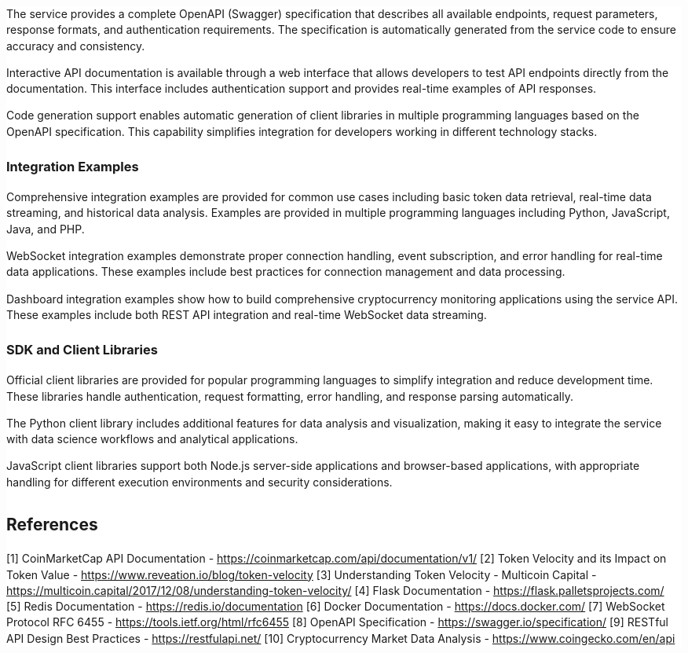 The service provides a complete OpenAPI (Swagger) specification that describes all available endpoints, request parameters, response formats, and authentication requirements. The specification is automatically generated from the service code to ensure accuracy and consistency.

Interactive API documentation is available through a web interface that allows developers to test API endpoints directly from the documentation. This interface includes authentication support and provides real-time examples of API responses.

Code generation support enables automatic generation of client libraries in multiple programming languages based on the OpenAPI specification. This capability simplifies integration for developers working in different technology stacks.

### Integration Examples

Comprehensive integration examples are provided for common use cases including basic token data retrieval, real-time data streaming, and historical data analysis. Examples are provided in multiple programming languages including Python, JavaScript, Java, and PHP.

WebSocket integration examples demonstrate proper connection handling, event subscription, and error handling for real-time data applications. These examples include best practices for connection management and data processing.

Dashboard integration examples show how to build comprehensive cryptocurrency monitoring applications using the service API. These examples include both REST API integration and real-time WebSocket data streaming.

### SDK and Client Libraries

Official client libraries are provided for popular programming languages to simplify integration and reduce development time. These libraries handle authentication, request formatting, error handling, and response parsing automatically.

The Python client library includes additional features for data analysis and visualization, making it easy to integrate the service with data science workflows and analytical applications.

JavaScript client libraries support both Node.js server-side applications and browser-based applications, with appropriate handling for different execution environments and security considerations.

## References

[1] CoinMarketCap API Documentation - https://coinmarketcap.com/api/documentation/v1/
[2] Token Velocity and its Impact on Token Value - https://www.reveation.io/blog/token-velocity
[3] Understanding Token Velocity - Multicoin Capital - https://multicoin.capital/2017/12/08/understanding-token-velocity/
[4] Flask Documentation - https://flask.palletsprojects.com/
[5] Redis Documentation - https://redis.io/documentation
[6] Docker Documentation - https://docs.docker.com/
[7] WebSocket Protocol RFC 6455 - https://tools.ietf.org/html/rfc6455
[8] OpenAPI Specification - https://swagger.io/specification/
[9] RESTful API Design Best Practices - https://restfulapi.net/
[10] Cryptocurrency Market Data Analysis - https://www.coingecko.com/en/api

